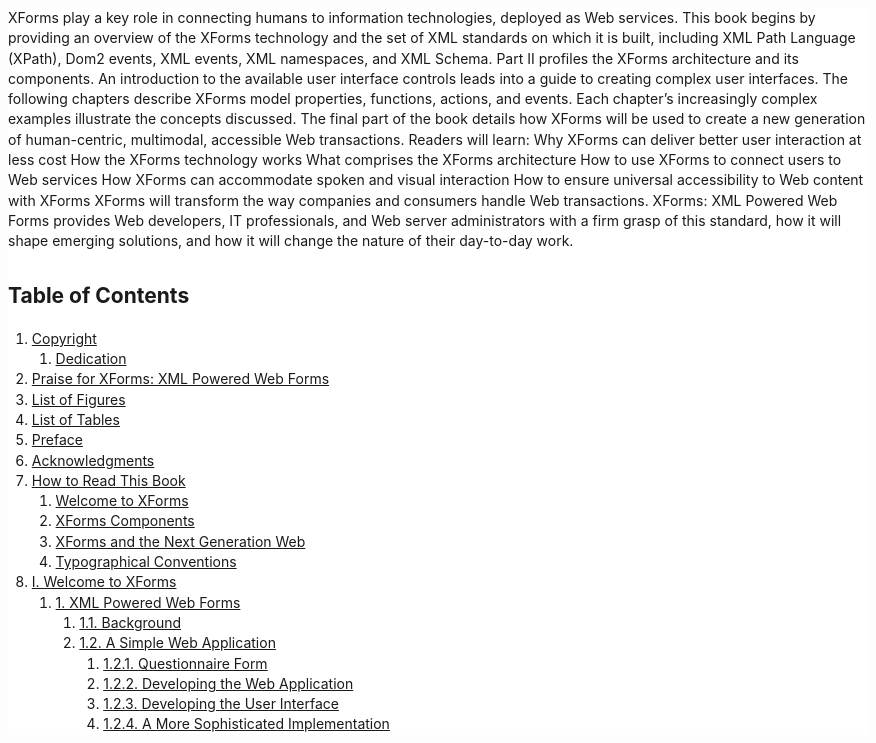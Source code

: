 XForms play a key role in connecting humans to information technologies, deployed as Web services. This book begins by providing an overview of the XForms technology and the set of XML standards on which it is built, including XML Path Language (XPath), Dom2 events, XML events, XML namespaces, and XML Schema. Part II profiles the XForms architecture and its components. An introduction to the available user interface controls leads into a guide to creating complex user interfaces. The following chapters describe XForms model properties, functions, actions, and events. Each chapter’s increasingly complex examples illustrate the concepts discussed. The final part of the book details how XForms will be used to create a new generation of human-centric, multimodal, accessible Web transactions.
Readers will learn:
Why XForms can deliver better user interaction at less cost
How the XForms technology works
What comprises the XForms architecture
How to use XForms to connect users to Web services
How XForms can accommodate spoken and visual interaction
How to ensure universal accessibility to Web content with XForms
XForms will transform the way companies and consumers handle Web transactions. XForms: XML Powered Web Forms provides Web developers, IT professionals, and Web server administrators with a firm grasp of this standard, how it will shape emerging solutions, and how it will change the nature of their day-to-day work.

              
Table of Contents
-----------------

1. [Copyright](https://ebookreading.net/view/book/XForms%3A+XML+Powered+Web+Forms-EB0321154991_0.html)
    1. [Dedication](https://ebookreading.net/view/book/XForms%3A+XML+Powered+Web+Forms-EB0321154991_0.html#ded01)
1. [Praise for XForms: XML Powered Web Forms](https://ebookreading.net/view/book/XForms%3A+XML+Powered+Web+Forms-EB0321154991_0.html)
1. [List of Figures](https://ebookreading.net/view/book/XForms%3A+XML+Powered+Web+Forms-EB0321154991_0.html)
1. [List of Tables](https://ebookreading.net/view/book/XForms%3A+XML+Powered+Web+Forms-EB0321154991_0.html)
1. [Preface](https://ebookreading.net/view/book/XForms%3A+XML+Powered+Web+Forms-EB0321154991_0.html)
1. [Acknowledgments](https://ebookreading.net/view/book/XForms%3A+XML+Powered+Web+Forms-EB0321154991_0.html)
1. [How to Read This Book](https://ebookreading.net/view/book/XForms%3A+XML+Powered+Web+Forms-EB0321154991_0.html)
    1. [Welcome to XForms](https://ebookreading.net/view/book/XForms%3A+XML+Powered+Web+Forms-EB0321154991_0.html#pref06lev1sec1)
    1. [XForms Components](https://ebookreading.net/view/book/XForms%3A+XML+Powered+Web+Forms-EB0321154991_0.html#pref06lev1sec2)
    1. [XForms and the Next Generation Web](https://ebookreading.net/view/book/XForms%3A+XML+Powered+Web+Forms-EB0321154991_0.html#pref06lev1sec3)
    1. [Typographical Conventions](https://ebookreading.net/view/book/XForms%3A+XML+Powered+Web+Forms-EB0321154991_0.html#pref06lev1sec4)
1. [I. Welcome to XForms](https://ebookreading.net/view/book/XForms%3A+XML+Powered+Web+Forms-EB0321154991_0.html)
    1. [1. XML Powered Web Forms](https://ebookreading.net/view/book/XForms%3A+XML+Powered+Web+Forms-EB0321154991_0.html)
        1. [1.1. Background](https://ebookreading.net/view/book/XForms%3A+XML+Powered+Web+Forms-EB0321154991_0.html#ch01lev1sec1)
        1. [1.2. A Simple Web Application](https://ebookreading.net/view/book/XForms%3A+XML+Powered+Web+Forms-EB0321154991_0.html#ch01lev1sec2)
            1. [1.2.1. Questionnaire Form](https://ebookreading.net/view/book/XForms%3A+XML+Powered+Web+Forms-EB0321154991_0.html#ch01lev2sec1)
            1. [1.2.2. Developing the Web Application](https://ebookreading.net/view/book/XForms%3A+XML+Powered+Web+Forms-EB0321154991_0.html#ch01lev2sec2)
            1. [1.2.3. Developing the User Interface](https://ebookreading.net/view/book/XForms%3A+XML+Powered+Web+Forms-EB0321154991_0.html#ch01lev2sec3)
            1. [1.2.4. A More Sophisticated Implementation](https://ebookreading.net/view/book/XForms%3A+XML+Powered+Web+Forms-EB0321154991_0.html#ch01lev2sec4)